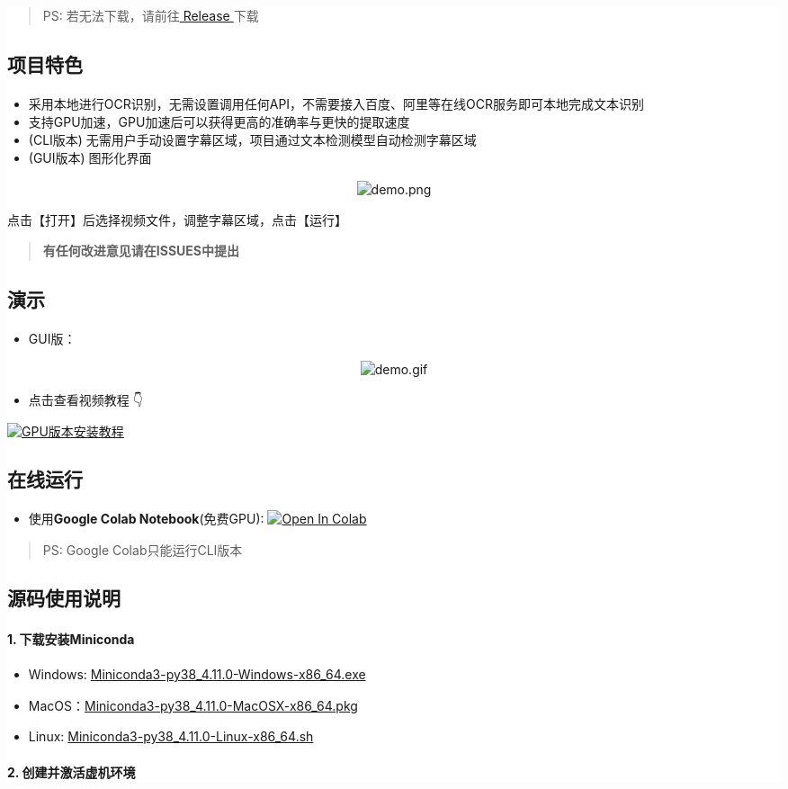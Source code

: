 > PS: 若无法下载，请前往<a href="https://github.com/YaoFANGUK/video-subtitle-extractor/releases"> Release </a>下载


## 项目特色

- 采用本地进行OCR识别，无需设置调用任何API，不需要接入百度、阿里等在线OCR服务即可本地完成文本识别
- 支持GPU加速，GPU加速后可以获得更高的准确率与更快的提取速度
- (CLI版本) 无需用户手动设置字幕区域，项目通过文本检测模型自动检测字幕区域
- (GUI版本) 图形化界面

<p style="text-align:center;"><img src="https://github.com/YaoFANGUK/video-subtitle-extractor/raw/main/design/demo.png" alt="demo.png"/></p>


点击【打开】后选择视频文件，调整字幕区域，点击【运行】

> **有任何改进意见请在ISSUES中提出**



## 演示

- GUI版：

<p style="text-align:center;"><img src="https://github.com/YaoFANGUK/video-subtitle-extractor/raw/main/design/demo.gif" alt="demo.gif"/></p>

- 点击查看视频教程 👇

[![GPU版本安装教程](https://s1.ax1x.com/2022/04/15/L3KzLR.png)](https://www.bilibili.com/video/bv11L4y1Y7Tj "GUP版本安装教程")



## 在线运行

- 使用**Google Colab Notebook**(免费GPU): <a href="https://colab.research.google.com/github/YaoFANGUK/video-subtitle-extractor/blob/main/google_colab.ipynb"><img src="https://colab.research.google.com/assets/colab-badge.svg" alt="Open In Colab"></a>

> PS: Google Colab只能运行CLI版本



## 源码使用说明

#### 1. 下载安装Miniconda 

- Windows: <a href="https://repo.anaconda.com/miniconda/Miniconda3-py38_4.11.0-Windows-x86_64.exe">Miniconda3-py38_4.11.0-Windows-x86_64.exe</a>


- MacOS：<a href="https://repo.anaconda.com/miniconda/Miniconda3-py38_4.11.0-MacOSX-x86_64.pkg">Miniconda3-py38_4.11.0-MacOSX-x86_64.pkg</a>


- Linux: <a href="https://repo.anaconda.com/miniconda/Miniconda3-py38_4.11.0-Linux-x86_64.sh">Miniconda3-py38_4.11.0-Linux-x86_64.sh</a>

#### 2. 创建并激活虚机环境
